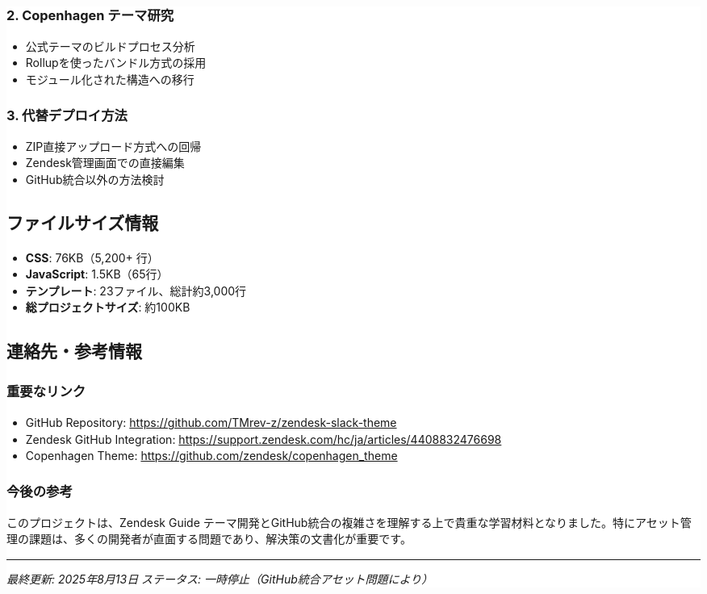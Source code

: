 ### 2. Copenhagen テーマ研究
- 公式テーマのビルドプロセス分析
- Rollupを使ったバンドル方式の採用
- モジュール化された構造への移行

### 3. 代替デプロイ方法
- ZIP直接アップロード方式への回帰
- Zendesk管理画面での直接編集
- GitHub統合以外の方法検討

## ファイルサイズ情報

- **CSS**: 76KB（5,200+ 行）
- **JavaScript**: 1.5KB（65行）
- **テンプレート**: 23ファイル、総計約3,000行
- **総プロジェクトサイズ**: 約100KB

## 連絡先・参考情報

### 重要なリンク
- GitHub Repository: https://github.com/TMrev-z/zendesk-slack-theme
- Zendesk GitHub Integration: https://support.zendesk.com/hc/ja/articles/4408832476698
- Copenhagen Theme: https://github.com/zendesk/copenhagen_theme

### 今後の参考
このプロジェクトは、Zendesk Guide テーマ開発とGitHub統合の複雑さを理解する上で貴重な学習材料となりました。特にアセット管理の課題は、多くの開発者が直面する問題であり、解決策の文書化が重要です。

---

*最終更新: 2025年8月13日*
*ステータス: 一時停止（GitHub統合アセット問題により）*